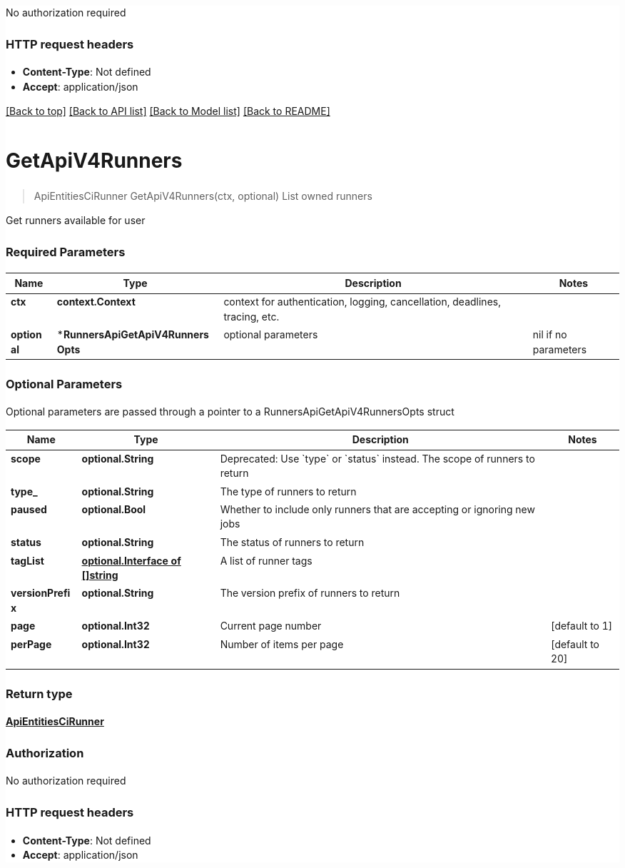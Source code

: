 No authorization required

### HTTP request headers

 - **Content-Type**: Not defined
 - **Accept**: application/json

[[Back to top]](#) [[Back to API list]](../README.md#documentation-for-api-endpoints) [[Back to Model list]](../README.md#documentation-for-models) [[Back to README]](../README.md)

# **GetApiV4Runners**
> ApiEntitiesCiRunner GetApiV4Runners(ctx, optional)
List owned runners

Get runners available for user

### Required Parameters

Name | Type | Description  | Notes
------------- | ------------- | ------------- | -------------
 **ctx** | **context.Context** | context for authentication, logging, cancellation, deadlines, tracing, etc.
 **optional** | ***RunnersApiGetApiV4RunnersOpts** | optional parameters | nil if no parameters

### Optional Parameters
Optional parameters are passed through a pointer to a RunnersApiGetApiV4RunnersOpts struct

Name | Type | Description  | Notes
------------- | ------------- | ------------- | -------------
 **scope** | **optional.String**| Deprecated: Use &#x60;type&#x60; or &#x60;status&#x60; instead. The scope of runners to return | 
 **type_** | **optional.String**| The type of runners to return | 
 **paused** | **optional.Bool**| Whether to include only runners that are accepting or ignoring new jobs | 
 **status** | **optional.String**| The status of runners to return | 
 **tagList** | [**optional.Interface of []string**](string.md)| A list of runner tags | 
 **versionPrefix** | **optional.String**| The version prefix of runners to return | 
 **page** | **optional.Int32**| Current page number | [default to 1]
 **perPage** | **optional.Int32**| Number of items per page | [default to 20]

### Return type

[**ApiEntitiesCiRunner**](API_Entities_Ci_Runner.md)

### Authorization

No authorization required

### HTTP request headers

 - **Content-Type**: Not defined
 - **Accept**: application/json
